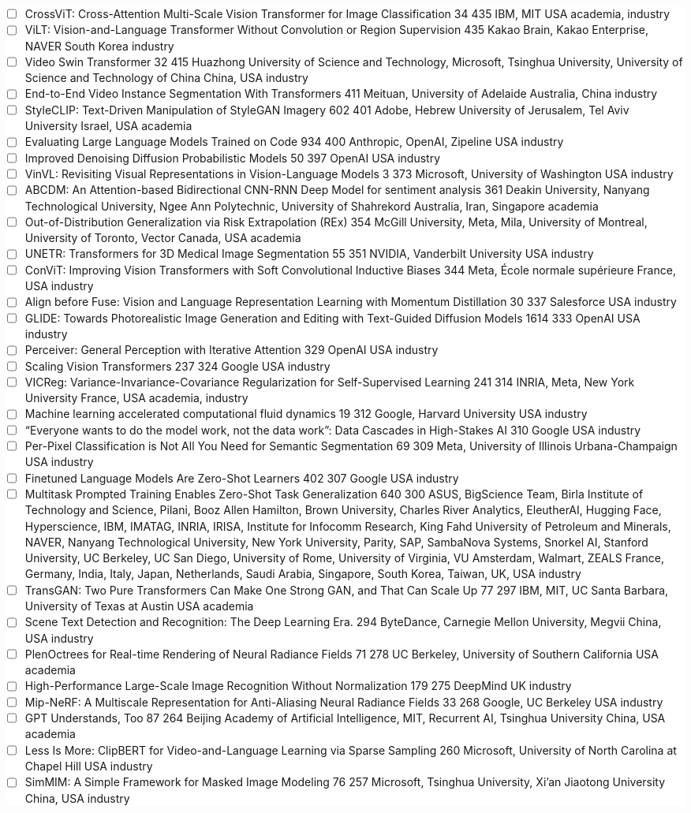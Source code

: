 + [ ] CrossViT: Cross-Attention Multi-Scale Vision Transformer for Image Classification	34	435	IBM, MIT	USA	academia, industry 
+ [ ] ViLT: Vision-and-Language Transformer Without Convolution or Region Supervision		435	Kakao Brain, Kakao Enterprise, NAVER	South Korea	industry 
+ [ ] Video Swin Transformer	32	415	Huazhong University of Science and Technology, Microsoft, Tsinghua University, University of Science and Technology of China	China, USA	industry 
+ [ ] End-to-End Video Instance Segmentation With Transformers		411	Meituan, University of Adelaide	Australia, China	industry 
+ [ ] StyleCLIP: Text-Driven Manipulation of StyleGAN Imagery	602	401	Adobe, Hebrew University of Jerusalem, Tel Aviv University	Israel, USA	academia 
+ [ ] Evaluating Large Language Models Trained on Code	934	400	Anthropic, OpenAI, Zipeline	USA	industry 
+ [ ] Improved Denoising Diffusion Probabilistic Models	50	397	OpenAI	USA	industry 
+ [ ] VinVL: Revisiting Visual Representations in Vision-Language Models	3	373	Microsoft, University of Washington	USA	industry 
+ [ ] ABCDM: An Attention-based Bidirectional CNN-RNN Deep Model for sentiment analysis		361	Deakin University, Nanyang Technological University, Ngee Ann Polytechnic, University of Shahrekord	Australia, Iran, Singapore	academia 
+ [ ] Out-of-Distribution Generalization via Risk Extrapolation (REx)		354	McGill University, Meta, Mila, University of Montreal, University of Toronto, Vector	Canada, USA	academia 
+ [ ] UNETR: Transformers for 3D Medical Image Segmentation	55	351	NVIDIA, Vanderbilt University	USA	industry 
+ [ ] ConViT: Improving Vision Transformers with Soft Convolutional Inductive Biases		344	Meta, École normale supérieure	France, USA	industry 
+ [ ] Align before Fuse: Vision and Language Representation Learning with Momentum Distillation	30	337	Salesforce	USA	industry 
+ [ ] GLIDE: Towards Photorealistic Image Generation and Editing with Text-Guided Diffusion Models	1614	333	OpenAI	USA	industry 
+ [ ] Perceiver: General Perception with Iterative Attention		329	OpenAI	USA	industry 
+ [ ] Scaling Vision Transformers	237	324	Google	USA	industry 
+ [ ] VICReg: Variance-Invariance-Covariance Regularization for Self-Supervised Learning	241	314	INRIA, Meta, New York University	France, USA	academia, industry 
+ [ ] Machine learning accelerated computational fluid dynamics	19	312	Google, Harvard University	USA	industry 
+ [ ] “Everyone wants to do the model work, not the data work”: Data Cascades in High-Stakes AI		310	Google	USA	industry 
+ [ ] Per-Pixel Classification is Not All You Need for Semantic Segmentation	69	309	Meta, University of Illinois Urbana-Champaign	USA	industry 
+ [ ] Finetuned Language Models Are Zero-Shot Learners	402	307	Google	USA	industry 
+ [ ] Multitask Prompted Training Enables Zero-Shot Task Generalization	640	300	ASUS, BigScience Team, Birla Institute of Technology and Science, Pilani, Booz Allen Hamilton, Brown University, Charles River Analytics, EleutherAI, Hugging Face, Hyperscience, IBM, IMATAG, INRIA, IRISA, Institute for Infocomm Research, King Fahd University of Petroleum and Minerals, NAVER, Nanyang Technological University, New York University, Parity, SAP, SambaNova Systems, Snorkel AI, Stanford University, UC Berkeley, UC San Diego, University of Rome, University of Virginia, VU Amsterdam, Walmart, ZEALS	France, Germany, India, Italy, Japan, Netherlands, Saudi Arabia, Singapore, South Korea, Taiwan, UK, USA	industry 
+ [ ] TransGAN: Two Pure Transformers Can Make One Strong GAN, and That Can Scale Up	77	297	IBM, MIT, UC Santa Barbara, University of Texas at Austin	USA	academia 
+ [ ] Scene Text Detection and Recognition: The Deep Learning Era.		294	ByteDance, Carnegie Mellon University, Megvii	China, USA	industry 
+ [ ] PlenOctrees for Real-time Rendering of Neural Radiance Fields	71	278	UC Berkeley, University of Southern California	USA	academia 
+ [ ] High-Performance Large-Scale Image Recognition Without Normalization	179	275	DeepMind	UK	industry 
+ [ ] Mip-NeRF: A Multiscale Representation for Anti-Aliasing Neural Radiance Fields	33	268	Google, UC Berkeley	USA	industry 
+ [ ] GPT Understands, Too	87	264	Beijing Academy of Artificial Intelligence, MIT, Recurrent AI, Tsinghua University	China, USA	academia 
+ [ ] Less Is More: ClipBERT for Video-and-Language Learning via Sparse Sampling		260	Microsoft, University of North Carolina at Chapel Hill	USA	industry 
+ [ ] SimMIM: A Simple Framework for Masked Image Modeling	76	257	Microsoft, Tsinghua University, Xi’an Jiaotong University	China, USA	industry 
